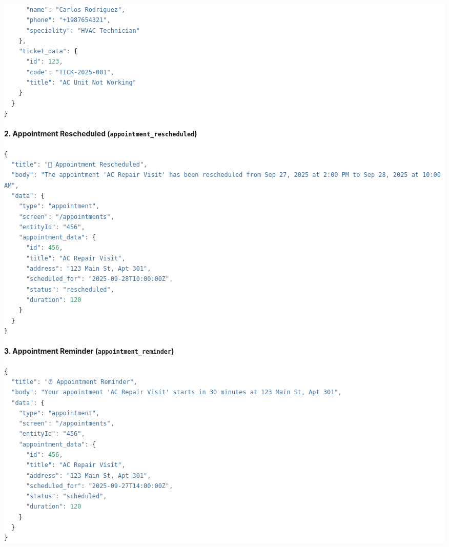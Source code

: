 ```javascript
      "name": "Carlos Rodriguez",
      "phone": "+1987654321",
      "speciality": "HVAC Technician"
    },
    "ticket_data": {
      "id": 123, 
      "code": "TICK-2025-001",
      "title": "AC Unit Not Working"
    }
  }
}
```

#### **2. Appointment Rescheduled (`appointment_rescheduled`)**
```javascript
{
  "title": "🔄 Appointment Rescheduled",
  "body": "The appointment 'AC Repair Visit' has been rescheduled from Sep 27, 2025 at 2:00 PM to Sep 28, 2025 at 10:00 AM",
  "data": {
    "type": "appointment",
    "screen": "/appointments",
    "entityId": "456",
    "appointment_data": {
      "id": 456,
      "title": "AC Repair Visit", 
      "address": "123 Main St, Apt 301",
      "scheduled_for": "2025-09-28T10:00:00Z",
      "status": "rescheduled",
      "duration": 120
    }
  }
}
```

#### **3. Appointment Reminder (`appointment_reminder`)**
```javascript
{
  "title": "⏰ Appointment Reminder",
  "body": "Your appointment 'AC Repair Visit' starts in 30 minutes at 123 Main St, Apt 301", 
  "data": {
    "type": "appointment",
    "screen": "/appointments",
    "entityId": "456",
    "appointment_data": {
      "id": 456,
      "title": "AC Repair Visit",
      "address": "123 Main St, Apt 301",
      "scheduled_for": "2025-09-27T14:00:00Z",
      "status": "scheduled",
      "duration": 120
    }
  }
}
```
